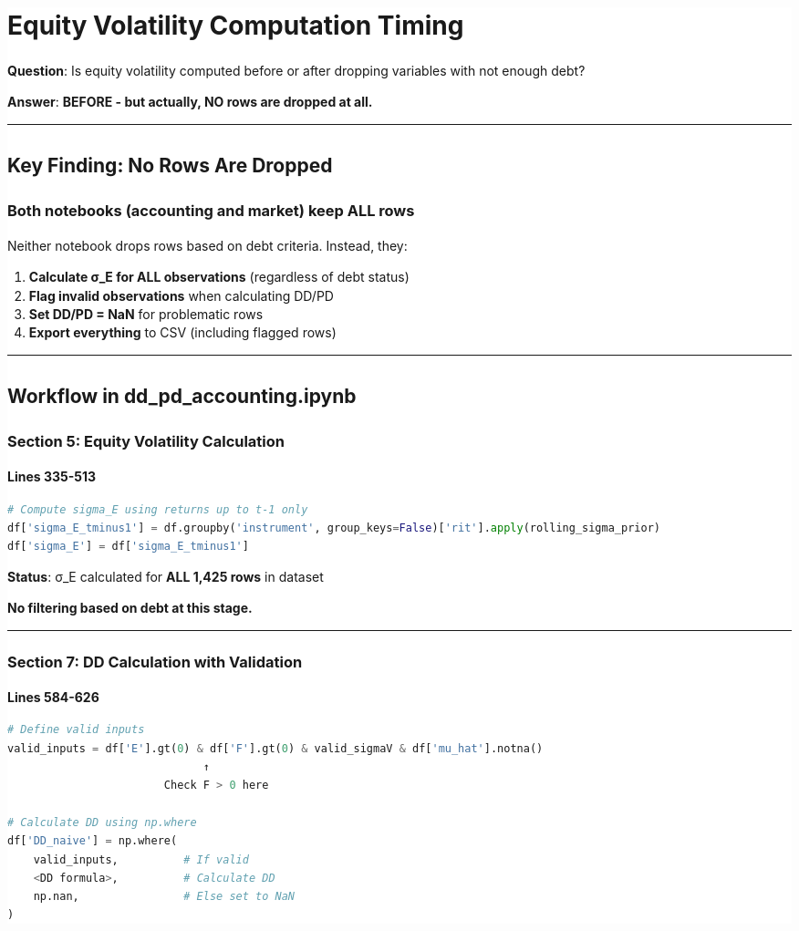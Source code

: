 # Equity Volatility Computation Timing

**Question**: Is equity volatility computed before or after dropping variables with not enough debt?

**Answer**: **BEFORE - but actually, NO rows are dropped at all.**

---

## Key Finding: No Rows Are Dropped

### **Both notebooks (accounting and market) keep ALL rows**

Neither notebook drops rows based on debt criteria. Instead, they:
1. **Calculate σ_E for ALL observations** (regardless of debt status)
2. **Flag invalid observations** when calculating DD/PD
3. **Set DD/PD = NaN** for problematic rows
4. **Export everything** to CSV (including flagged rows)

---

## Workflow in dd_pd_accounting.ipynb

### **Section 5: Equity Volatility Calculation**
**Lines 335-513**

```python
# Compute sigma_E using returns up to t-1 only
df['sigma_E_tminus1'] = df.groupby('instrument', group_keys=False)['rit'].apply(rolling_sigma_prior)
df['sigma_E'] = df['sigma_E_tminus1']
```

**Status**: σ_E calculated for **ALL 1,425 rows** in dataset

**No filtering based on debt at this stage.**

---

### **Section 7: DD Calculation with Validation**
**Lines 584-626**

```python
# Define valid inputs
valid_inputs = df['E'].gt(0) & df['F'].gt(0) & valid_sigmaV & df['mu_hat'].notna()
                              ↑
                        Check F > 0 here

# Calculate DD using np.where
df['DD_naive'] = np.where(
    valid_inputs,          # If valid
    <DD formula>,          # Calculate DD
    np.nan,                # Else set to NaN
)
```
